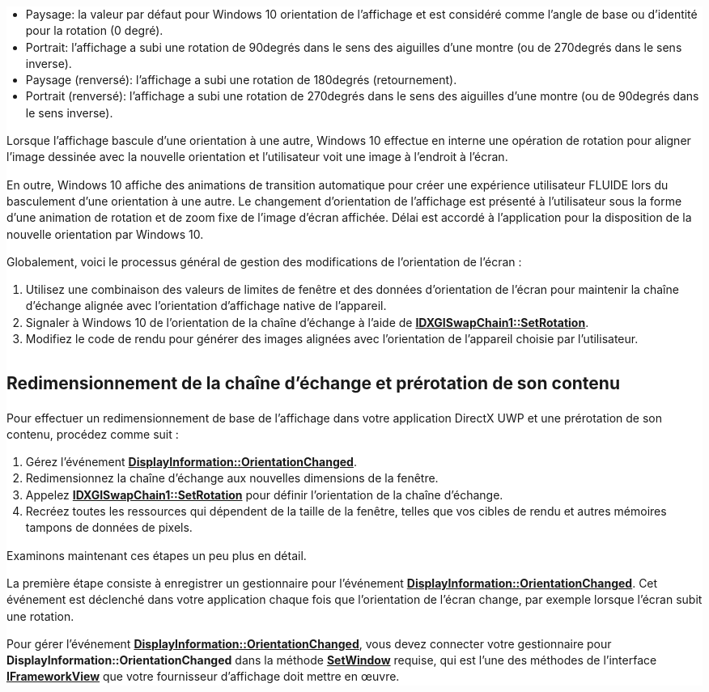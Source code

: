 -   Paysage: la valeur par défaut pour Windows 10 orientation de l’affichage et est considéré comme l’angle de base ou d’identité pour la rotation (0 degré).
-   Portrait: l’affichage a subi une rotation de 90degrés dans le sens des aiguilles d’une montre (ou de 270degrés dans le sens inverse).
-   Paysage (renversé): l’affichage a subi une rotation de 180degrés (retournement).
-   Portrait (renversé): l’affichage a subi une rotation de 270degrés dans le sens des aiguilles d’une montre (ou de 90degrés dans le sens inverse).

Lorsque l’affichage bascule d’une orientation à une autre, Windows 10 effectue en interne une opération de rotation pour aligner l’image dessinée avec la nouvelle orientation et l’utilisateur voit une image à l’endroit à l’écran.

En outre, Windows 10 affiche des animations de transition automatique pour créer une expérience utilisateur FLUIDE lors du basculement d’une orientation à une autre. Le changement d’orientation de l’affichage est présenté à l’utilisateur sous la forme d’une animation de rotation et de zoom fixe de l’image d’écran affichée. Délai est accordé à l’application pour la disposition de la nouvelle orientation par Windows 10.

Globalement, voici le processus général de gestion des modifications de l’orientation de l’écran :

1.  Utilisez une combinaison des valeurs de limites de fenêtre et des données d’orientation de l’écran pour maintenir la chaîne d’échange alignée avec l’orientation d’affichage native de l’appareil.
2.  Signaler à Windows 10 de l’orientation de la chaîne d’échange à l’aide de [**IDXGISwapChain1::SetRotation**](https://msdn.microsoft.com/library/windows/desktop/hh446801).
3.  Modifiez le code de rendu pour générer des images alignées avec l’orientation de l’appareil choisie par l’utilisateur.

## <a name="resizing-the-swap-chain-and-pre-rotating-its-contents"></a>Redimensionnement de la chaîne d’échange et prérotation de son contenu


Pour effectuer un redimensionnement de base de l’affichage dans votre application DirectX UWP et une prérotation de son contenu, procédez comme suit :

1.  Gérez l’événement [**DisplayInformation::OrientationChanged**](https://msdn.microsoft.com/library/windows/apps/dn264268).
2.  Redimensionnez la chaîne d’échange aux nouvelles dimensions de la fenêtre.
3.  Appelez [**IDXGISwapChain1::SetRotation**](https://msdn.microsoft.com/library/windows/desktop/hh446801) pour définir l’orientation de la chaîne d’échange.
4.  Recréez toutes les ressources qui dépendent de la taille de la fenêtre, telles que vos cibles de rendu et autres mémoires tampons de données de pixels.

Examinons maintenant ces étapes un peu plus en détail.

La première étape consiste à enregistrer un gestionnaire pour l’événement [**DisplayInformation::OrientationChanged**](https://msdn.microsoft.com/library/windows/apps/dn264268). Cet événement est déclenché dans votre application chaque fois que l’orientation de l’écran change, par exemple lorsque l’écran subit une rotation.

Pour gérer l’événement [**DisplayInformation::OrientationChanged**](https://msdn.microsoft.com/library/windows/apps/dn264268), vous devez connecter votre gestionnaire pour **DisplayInformation::OrientationChanged** dans la méthode [**SetWindow**](https://msdn.microsoft.com/library/windows/apps/hh700509) requise, qui est l’une des méthodes de l’interface [**IFrameworkView**](https://msdn.microsoft.com/library/windows/apps/hh700478) que votre fournisseur d’affichage doit mettre en œuvre.
